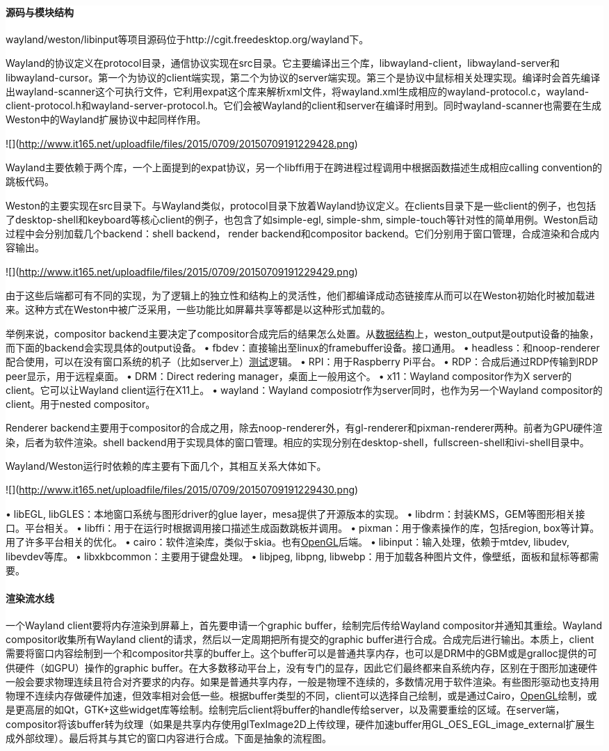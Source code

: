 #### 源码与模块结构

wayland/weston/libinput等项目源码位于http://cgit.freedesktop.org/wayland下。

Wayland的协议定义在protocol目录，通信协议实现在src目录。它主要编译出三个库，libwayland-client，libwayland-server和libwayland-cursor。第一个为协议的client端实现，第二个为协议的server端实现。第三个是协议中鼠标相关处理实现。编译时会首先编译出wayland-scanner这个可执行文件，它利用expat这个库来解析xml文件，将wayland.xml生成相应的wayland-protocol.c，wayland-client-protocol.h和wayland-server-protocol.h。它们会被Wayland的client和server在编译时用到。同时wayland-scanner也需要在生成Weston中的Wayland扩展协议中起同样作用。

![\](http://www.it165.net/uploadfile/files/2015/0709/20150709191229428.png)

Wayland主要依赖于两个库，一个上面提到的expat协议，另一个libffi用于在跨进程过程调用中根据函数描述生成相应calling convention的跳板代码。

Weston的主要实现在src目录下。与Wayland类似，protocol目录下放着Wayland协议定义。在clients目录下是一些client的例子，也包括了desktop-shell和keyboard等核心client的例子，也包含了如simple-egl, simple-shm, simple-touch等针对性的简单用例。Weston启动过程中会分别加载几个backend：shell backend， render backend和compositor backend。它们分别用于窗口管理，合成渲染和合成内容输出。

![\](http://www.it165.net/uploadfile/files/2015/0709/20150709191229429.png)

由于这些后端都可有不同的实现，为了逻辑上的独立性和结构上的灵活性，他们都编译成动态链接库从而可以在Weston初始化时被加载进来。这种方式在Weston中被广泛采用，一些功能比如屏幕共享等都是以这种形式加载的。

举例来说，compositor backend主要决定了compositor合成完后的结果怎么处置。从[数据结构](http://lib.csdn.net/base/datastructure)上，weston_output是output设备的抽象，而下面的backend会实现具体的output设备。
• fbdev：直接输出至linux的framebuffer设备。接口通用。
• headless：和noop-renderer配合使用，可以在没有窗口系统的机子（比如server上）[测试](http://lib.csdn.net/base/softwaretest)逻辑。
• RPI：用于Raspberry Pi平台。
• RDP：合成后通过RDP传输到RDP peer显示，用于远程桌面。
• DRM：Direct redering manager，桌面上一般用这个。
• x11：Wayland compositor作为X server的client。它可以让Wayland client运行在X11上。
• wayland：Wayland composiotr作为server同时，也作为另一个Wayland compositor的client。用于nested compositor。

Renderer backend主要用于compositor的合成之用，除去noop-renderer外，有gl-renderer和pixman-renderer两种。前者为GPU硬件渲染，后者为软件渲染。shell backend用于实现具体的窗口管理。相应的实现分别在desktop-shell，fullscreen-shell和ivi-shell目录中。

Wayland/Weston运行时依赖的库主要有下面几个，其相互关系大体如下。

![\](http://www.it165.net/uploadfile/files/2015/0709/20150709191229430.png)

• libEGL, libGLES：本地窗口系统与图形driver的glue layer，mesa提供了开源版本的实现。
• libdrm：封装KMS，GEM等图形相关接口。平台相关。
• libffi：用于在运行时根据调用接口描述生成函数跳板并调用。
• pixman：用于像素操作的库，包括region, box等计算。用了许多平台相关的优化。
• cairo：软件渲染库，类似于skia。也有[OpenGL](http://www.it165.net/Pro/pkgame/)后端。
• libinput：输入处理，依赖于mtdev, libudev, libevdev等库。
• libxkbcommon：主要用于键盘处理。
• libjpeg, libpng, libwebp：用于加载各种图片文件，像壁纸，面板和鼠标等都需要。

#### 渲染流水线

一个Wayland client要将内存渲染到屏幕上，首先要申请一个graphic buffer，绘制完后传给Wayland compositor并通知其重绘。Wayland compositor收集所有Wayland client的请求，然后以一定周期把所有提交的graphic buffer进行合成。合成完后进行输出。本质上，client需要将窗口内容绘制到一个和compositor共享的buffer上。这个buffer可以是普通共享内存，也可以是DRM中的GBM或是gralloc提供的可供硬件（如GPU）操作的graphic buffer。在大多数移动平台上，没有专门的显存，因此它们最终都来自系统内存，区别在于图形加速硬件一般会要求物理连续且符合对齐要求的内存。如果是普通共享内存，一般是物理不连续的，多数情况用于软件渲染。有些图形驱动也支持用物理不连续内存做硬件加速，但效率相对会低一些。根据buffer类型的不同，client可以选择自己绘制，或是通过Cairo，[OpenGL](http://www.it165.net/Pro/pkgame/)绘制，或是更高层的如Qt，GTK+这些widget库等绘制。绘制完后client将buffer的handle传给server，以及需要重绘的区域。在server端，compositor将该buffer转为纹理（如果是共享内存使用glTexImage2D上传纹理，硬件加速buffer用GL_OES_EGL_image_external扩展生成外部纹理）。最后将其与其它的窗口内容进行合成。下面是抽象的流程图。

